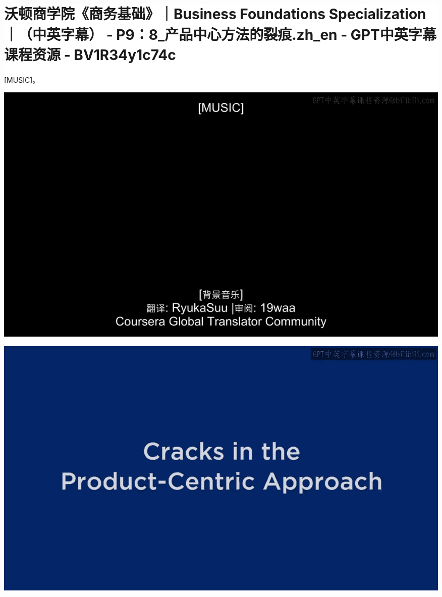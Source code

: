 # 沃顿商学院《商务基础》｜Business Foundations Specialization｜（中英字幕） - P9：8_产品中心方法的裂痕.zh_en - GPT中英字幕课程资源 - BV1R34y1c74c

 [MUSIC]。

![](img/d872221a81956236fb0bce81bdeead83_1.png)

![](img/d872221a81956236fb0bce81bdeead83_2.png)
